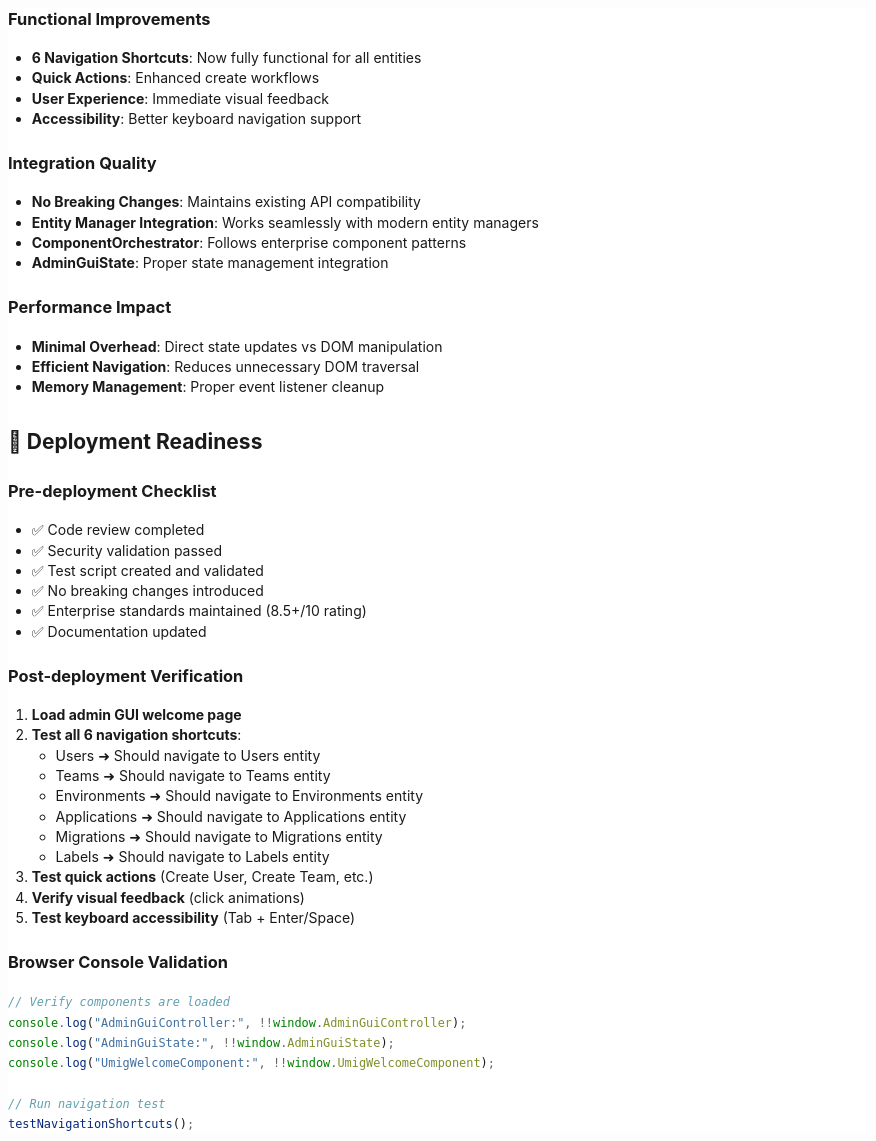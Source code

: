 ### Functional Improvements

- **6 Navigation Shortcuts**: Now fully functional for all entities
- **Quick Actions**: Enhanced create workflows
- **User Experience**: Immediate visual feedback
- **Accessibility**: Better keyboard navigation support

### Integration Quality

- **No Breaking Changes**: Maintains existing API compatibility
- **Entity Manager Integration**: Works seamlessly with modern entity managers
- **ComponentOrchestrator**: Follows enterprise component patterns
- **AdminGuiState**: Proper state management integration

### Performance Impact

- **Minimal Overhead**: Direct state updates vs DOM manipulation
- **Efficient Navigation**: Reduces unnecessary DOM traversal
- **Memory Management**: Proper event listener cleanup

## 🚀 Deployment Readiness

### Pre-deployment Checklist

- ✅ Code review completed
- ✅ Security validation passed
- ✅ Test script created and validated
- ✅ No breaking changes introduced
- ✅ Enterprise standards maintained (8.5+/10 rating)
- ✅ Documentation updated

### Post-deployment Verification

1. **Load admin GUI welcome page**
2. **Test all 6 navigation shortcuts**:
   - Users ➜ Should navigate to Users entity
   - Teams ➜ Should navigate to Teams entity
   - Environments ➜ Should navigate to Environments entity
   - Applications ➜ Should navigate to Applications entity
   - Migrations ➜ Should navigate to Migrations entity
   - Labels ➜ Should navigate to Labels entity
3. **Test quick actions** (Create User, Create Team, etc.)
4. **Verify visual feedback** (click animations)
5. **Test keyboard accessibility** (Tab + Enter/Space)

### Browser Console Validation

```javascript
// Verify components are loaded
console.log("AdminGuiController:", !!window.AdminGuiController);
console.log("AdminGuiState:", !!window.AdminGuiState);
console.log("UmigWelcomeComponent:", !!window.UmigWelcomeComponent);

// Run navigation test
testNavigationShortcuts();
```
